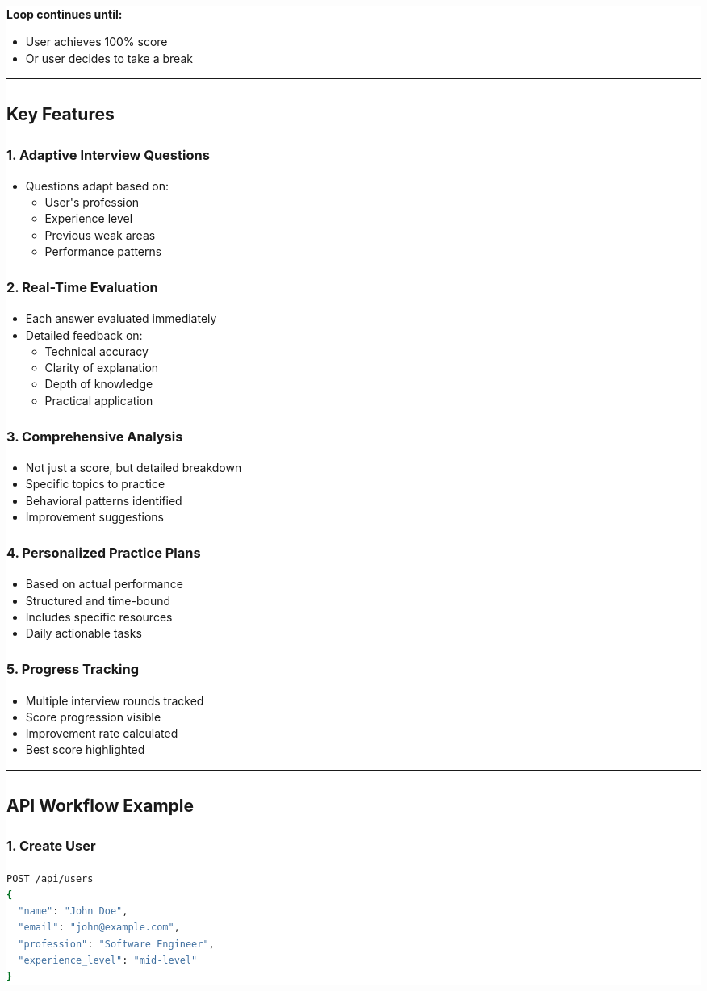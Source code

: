 **Loop continues until:**
- User achieves 100% score
- Or user decides to take a break

---

## Key Features

### 1. Adaptive Interview Questions
- Questions adapt based on:
  - User's profession
  - Experience level
  - Previous weak areas
  - Performance patterns

### 2. Real-Time Evaluation
- Each answer evaluated immediately
- Detailed feedback on:
  - Technical accuracy
  - Clarity of explanation
  - Depth of knowledge
  - Practical application

### 3. Comprehensive Analysis
- Not just a score, but detailed breakdown
- Specific topics to practice
- Behavioral patterns identified
- Improvement suggestions

### 4. Personalized Practice Plans
- Based on actual performance
- Structured and time-bound
- Includes specific resources
- Daily actionable tasks

### 5. Progress Tracking
- Multiple interview rounds tracked
- Score progression visible
- Improvement rate calculated
- Best score highlighted

---

## API Workflow Example

### 1. Create User
```bash
POST /api/users
{
  "name": "John Doe",
  "email": "john@example.com",
  "profession": "Software Engineer",
  "experience_level": "mid-level"
}
```
